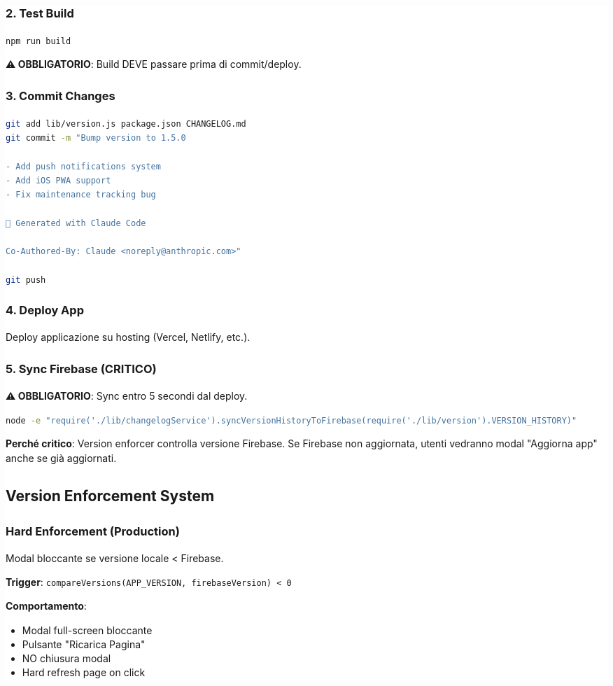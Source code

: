 ### 2. Test Build

```bash
npm run build
```

**⚠️ OBBLIGATORIO**: Build DEVE passare prima di commit/deploy.

### 3. Commit Changes

```bash
git add lib/version.js package.json CHANGELOG.md
git commit -m "Bump version to 1.5.0

- Add push notifications system
- Add iOS PWA support
- Fix maintenance tracking bug

🤖 Generated with Claude Code

Co-Authored-By: Claude <noreply@anthropic.com>"

git push
```

### 4. Deploy App

Deploy applicazione su hosting (Vercel, Netlify, etc.).

### 5. Sync Firebase (CRITICO)

**⚠️ OBBLIGATORIO**: Sync entro 5 secondi dal deploy.

```bash
node -e "require('./lib/changelogService').syncVersionHistoryToFirebase(require('./lib/version').VERSION_HISTORY)"
```

**Perché critico**: Version enforcer controlla versione Firebase. Se Firebase non aggiornata, utenti vedranno modal "Aggiorna app" anche se già aggiornati.

## Version Enforcement System

### Hard Enforcement (Production)

Modal bloccante se versione locale < Firebase.

**Trigger**: `compareVersions(APP_VERSION, firebaseVersion) < 0`

**Comportamento**:
- Modal full-screen bloccante
- Pulsante "Ricarica Pagina"
- NO chiusura modal
- Hard refresh page on click
